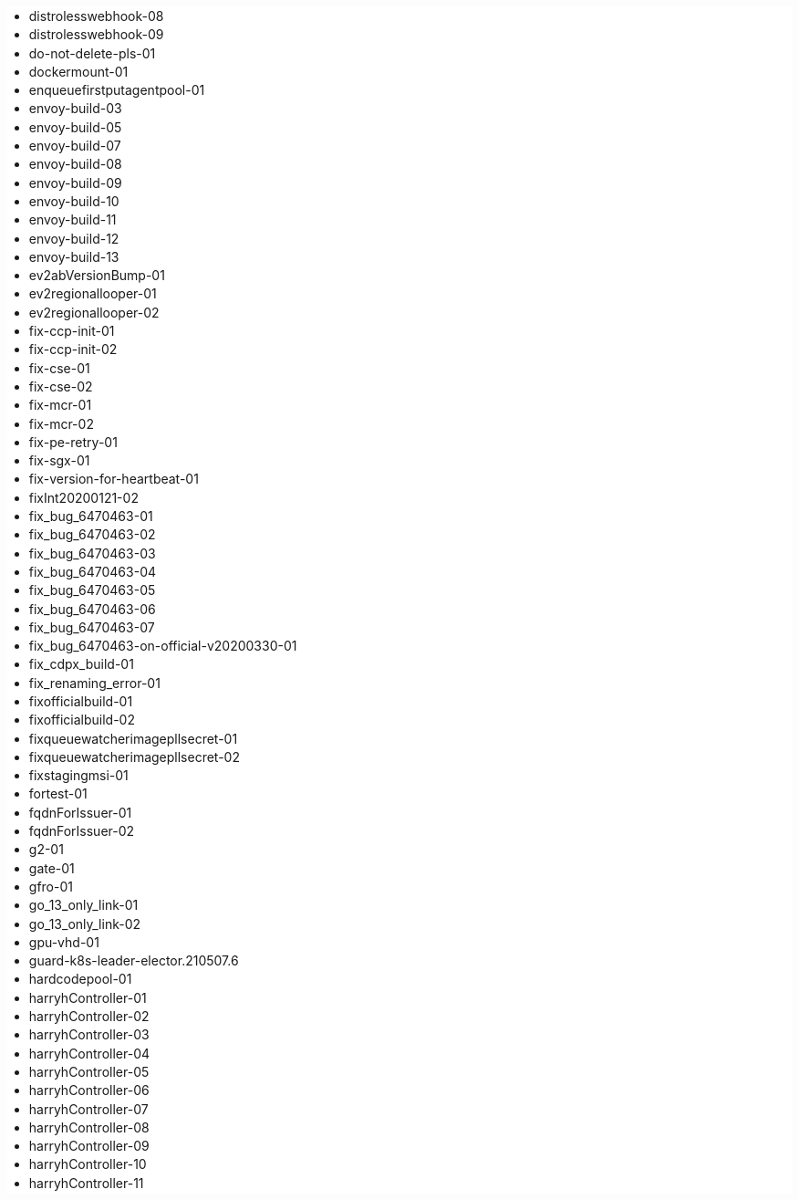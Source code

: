 - distrolesswebhook-08
- distrolesswebhook-09
- do-not-delete-pls-01
- dockermount-01
- enqueuefirstputagentpool-01
- envoy-build-03
- envoy-build-05
- envoy-build-07
- envoy-build-08
- envoy-build-09
- envoy-build-10
- envoy-build-11
- envoy-build-12
- envoy-build-13
- ev2abVersionBump-01
- ev2regionallooper-01
- ev2regionallooper-02
- fix-ccp-init-01
- fix-ccp-init-02
- fix-cse-01
- fix-cse-02
- fix-mcr-01
- fix-mcr-02
- fix-pe-retry-01
- fix-sgx-01
- fix-version-for-heartbeat-01
- fixInt20200121-02
- fix_bug_6470463-01
- fix_bug_6470463-02
- fix_bug_6470463-03
- fix_bug_6470463-04
- fix_bug_6470463-05
- fix_bug_6470463-06
- fix_bug_6470463-07
- fix_bug_6470463-on-official-v20200330-01
- fix_cdpx_build-01
- fix_renaming_error-01
- fixofficialbuild-01
- fixofficialbuild-02
- fixqueuewatcherimagepllsecret-01
- fixqueuewatcherimagepllsecret-02
- fixstagingmsi-01
- fortest-01
- fqdnForIssuer-01
- fqdnForIssuer-02
- g2-01
- gate-01
- gfro-01
- go_13_only_link-01
- go_13_only_link-02
- gpu-vhd-01
- guard-k8s-leader-elector.210507.6
- hardcodepool-01
- harryhController-01
- harryhController-02
- harryhController-03
- harryhController-04
- harryhController-05
- harryhController-06
- harryhController-07
- harryhController-08
- harryhController-09
- harryhController-10
- harryhController-11